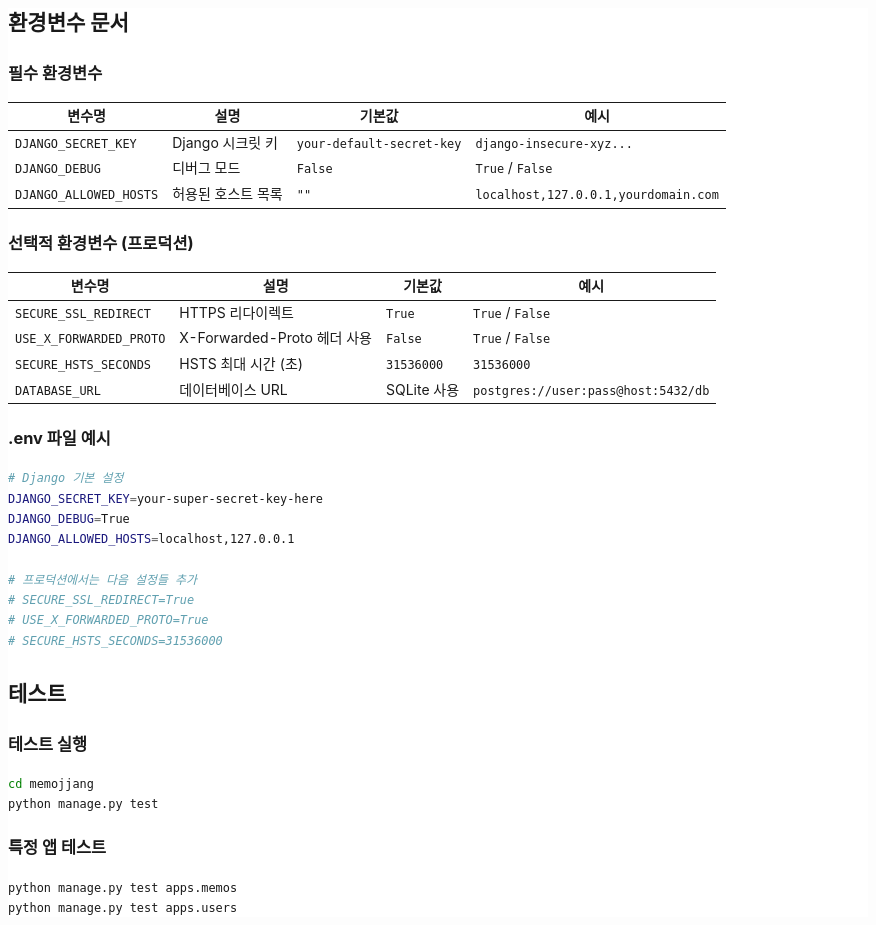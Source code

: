 ## 환경변수 문서

### 필수 환경변수

| 변수명 | 설명 | 기본값 | 예시 |
|--------|------|--------|------|
| `DJANGO_SECRET_KEY` | Django 시크릿 키 | `your-default-secret-key` | `django-insecure-xyz...` |
| `DJANGO_DEBUG` | 디버그 모드 | `False` | `True` / `False` |
| `DJANGO_ALLOWED_HOSTS` | 허용된 호스트 목록 | `""` | `localhost,127.0.0.1,yourdomain.com` |

### 선택적 환경변수 (프로덕션)

| 변수명 | 설명 | 기본값 | 예시 |
|--------|------|--------|------|
| `SECURE_SSL_REDIRECT` | HTTPS 리다이렉트 | `True` | `True` / `False` |
| `USE_X_FORWARDED_PROTO` | X-Forwarded-Proto 헤더 사용 | `False` | `True` / `False` |
| `SECURE_HSTS_SECONDS` | HSTS 최대 시간 (초) | `31536000` | `31536000` |
| `DATABASE_URL` | 데이터베이스 URL | SQLite 사용 | `postgres://user:pass@host:5432/db` |

### .env 파일 예시

```bash
# Django 기본 설정
DJANGO_SECRET_KEY=your-super-secret-key-here
DJANGO_DEBUG=True
DJANGO_ALLOWED_HOSTS=localhost,127.0.0.1

# 프로덕션에서는 다음 설정들 추가
# SECURE_SSL_REDIRECT=True
# USE_X_FORWARDED_PROTO=True
# SECURE_HSTS_SECONDS=31536000
```

## 테스트

### 테스트 실행

```bash
cd memojjang
python manage.py test
```

### 특정 앱 테스트

```bash
python manage.py test apps.memos
python manage.py test apps.users
```
